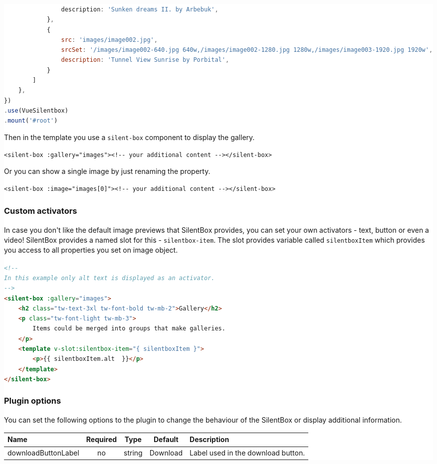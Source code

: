 ```js
                description: 'Sunken dreams II. by Arbebuk',
            },
            {
                src: 'images/image002.jpg',
                srcSet: '/images/image002-640.jpg 640w,/images/image002-1280.jpg 1280w,/images/image003-1920.jpg 1920w',
                description: 'Tunnel View Sunrise by Porbital',
            }
        ]
    },
})
.use(VueSilentbox)
.mount('#root')
```

Then in the template you use a `silent-box` component to display the gallery.

```vue
<silent-box :gallery="images"><!-- your additional content --></silent-box>
```
Or you can show a single image by just renaming the property.
```vue
<silent-box :image="images[0]"><!-- your additional content --></silent-box>
```


### Custom activators

In case you don't like the default image previews that SilentBox provides, you can
set your own activators - text, button or even a video! SilentBox provides a named slot for this - `silentbox-item`. The slot provides variable called `silentboxItem` which
provides you access to all properties you set on image object.

```html
<!--
In this example only alt text is displayed as an activator.
-->
<silent-box :gallery="images">
    <h2 class="tw-text-3xl tw-font-bold tw-mb-2">Gallery</h2>
    <p class="tw-font-light tw-mb-3">
        Items could be merged into groups that make galleries.
    </p>
    <template v-slot:silentbox-item="{ silentboxItem }">
        <p>{{ silentboxItem.alt  }}</p>
    </template>
</silent-box>
```

### Plugin options
You can set the following options to the plugin to change the behaviour of the
SilentBox or display additional information.

| Name | Required | Type | Default | Description |
|:------| :------: | :------: | :------: |:------|
| downloadButtonLabel | no | string | Download | Label used in the download button. |

